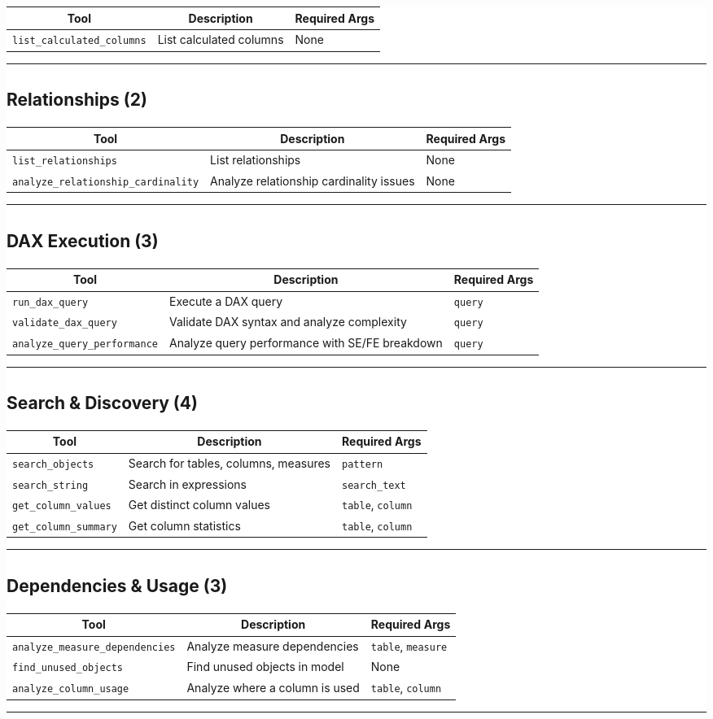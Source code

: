 | Tool | Description | Required Args |
|------|-------------|---------------|
| `list_calculated_columns` | List calculated columns | None |

---

## Relationships (2)

| Tool | Description | Required Args |
|------|-------------|---------------|
| `list_relationships` | List relationships | None |
| `analyze_relationship_cardinality` | Analyze relationship cardinality issues | None |

---

## DAX Execution (3)

| Tool | Description | Required Args |
|------|-------------|---------------|
| `run_dax_query` | Execute a DAX query | `query` |
| `validate_dax_query` | Validate DAX syntax and analyze complexity | `query` |
| `analyze_query_performance` | Analyze query performance with SE/FE breakdown | `query` |

---

## Search & Discovery (4)

| Tool | Description | Required Args |
|------|-------------|---------------|
| `search_objects` | Search for tables, columns, measures | `pattern` |
| `search_string` | Search in expressions | `search_text` |
| `get_column_values` | Get distinct column values | `table`, `column` |
| `get_column_summary` | Get column statistics | `table`, `column` |

---

## Dependencies & Usage (3)

| Tool | Description | Required Args |
|------|-------------|---------------|
| `analyze_measure_dependencies` | Analyze measure dependencies | `table`, `measure` |
| `find_unused_objects` | Find unused objects in model | None |
| `analyze_column_usage` | Analyze where a column is used | `table`, `column` |

---